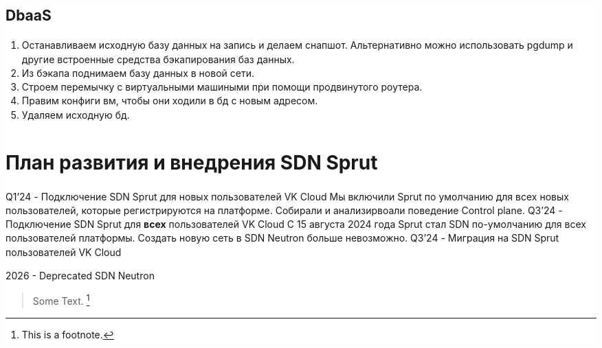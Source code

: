 ## DbaaS

1. Останавливаем исходную базу данных на запись и делаем снапшот. Альтернативно можно использовать pgdump и другие встроенные средства бэкапирования баз данных.
1. Из бэкапа поднимаем базу данных в новой сети.
1. Строем перемычку с виртуальными машиными при помощи продвинутого роутера.
1. Правим конфиги вм, чтобы они ходили в бд с новым адресом.
1. Удаляем исходную бд.

# План развития и внедрения SDN Sprut
Q1’24 - Подключение SDN Sprut для новых пользователей VK Cloud
Мы включили Sprut по умолчанию для всех новых пользователей, которые регистрируются на платформе. Собирали и анализирвоали поведение Control plane.
Q3’24 - Подключение SDN Sprut для **всех** пользователей VK Cloud
C 15 августа 2024 года Sprut стал SDN по-умолчанию для всех пользователей платформы. Создать новую сеть в SDN Neutron больше невозможно.
Q3’24 - Миграция на SDN Sprut пользователей VK Cloud

2026 - Deprecated SDN Neutron


> Some Text. [^footnote]
[^footnote]: This is a footnote.
